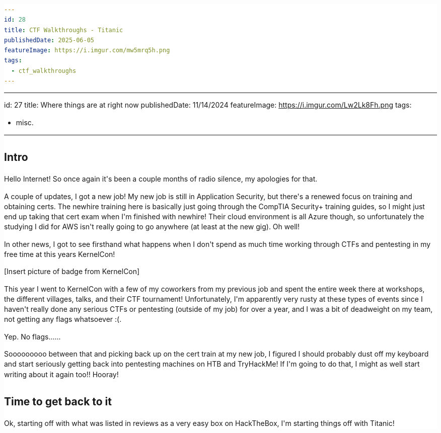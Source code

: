 ```yaml
---
id: 28
title: CTF Walkthroughs - Titanic
publishedDate: 2025-06-05
featureImage: https://i.imgur.com/mw5mrq5h.png
tags:
  - ctf_walkthroughs
---
```


---

id: 27
title: Where things are at right now
publishedDate: 11/14/2024
featureImage: https://i.imgur.com/Lw2Lk8Fh.png
tags:

- misc.

---

## Intro

Hello Internet!
So once again it's been a couple months of radio silence, my apologies for that.

A couple of updates, I got a new job!
My new job is still in Application Security, but there's a renewed focus on training and obtaining certs. The newhire training here is basically just going through the CompTIA Security+ training guides, so I might just end up taking that cert exam when I'm finished with newhire! Their cloud environment is all Azure though, so unfortunately the studying I did for AWS isn't really going to go anywhere (at least at the new gig). Oh well!

In other news, I got to see firsthand what happens when I don't spend as much time working through CTFs and pentesting in my free time at this years KernelCon!

[Insert picture of badge from KernelCon]

This year I went to KernelCon with a few of my coworkers from my previous job and spent the entire week there at workshops, the different villages, talks, and their CTF tournament! Unfortunately, I'm apparently very rusty at these types of events since I haven't really done any serious CTFs or pentesting (outside of my job) for over a year, and I was a bit of deadweight on my team, not getting any flags whatsoever :(.

Yep. No flags......

Sooooooooo between that and picking back up on the cert train at my new job, I figured I should probably dust off my keyboard and start seriously getting back into pentesting machines on HTB and TryHackMe! If I'm going to do that, I might as well start writing about it again too!! Hooray!

## Time to get back to it

Ok, starting off with what was listed in reviews as a very easy box on HackTheBox, I'm starting things off with Titanic!
